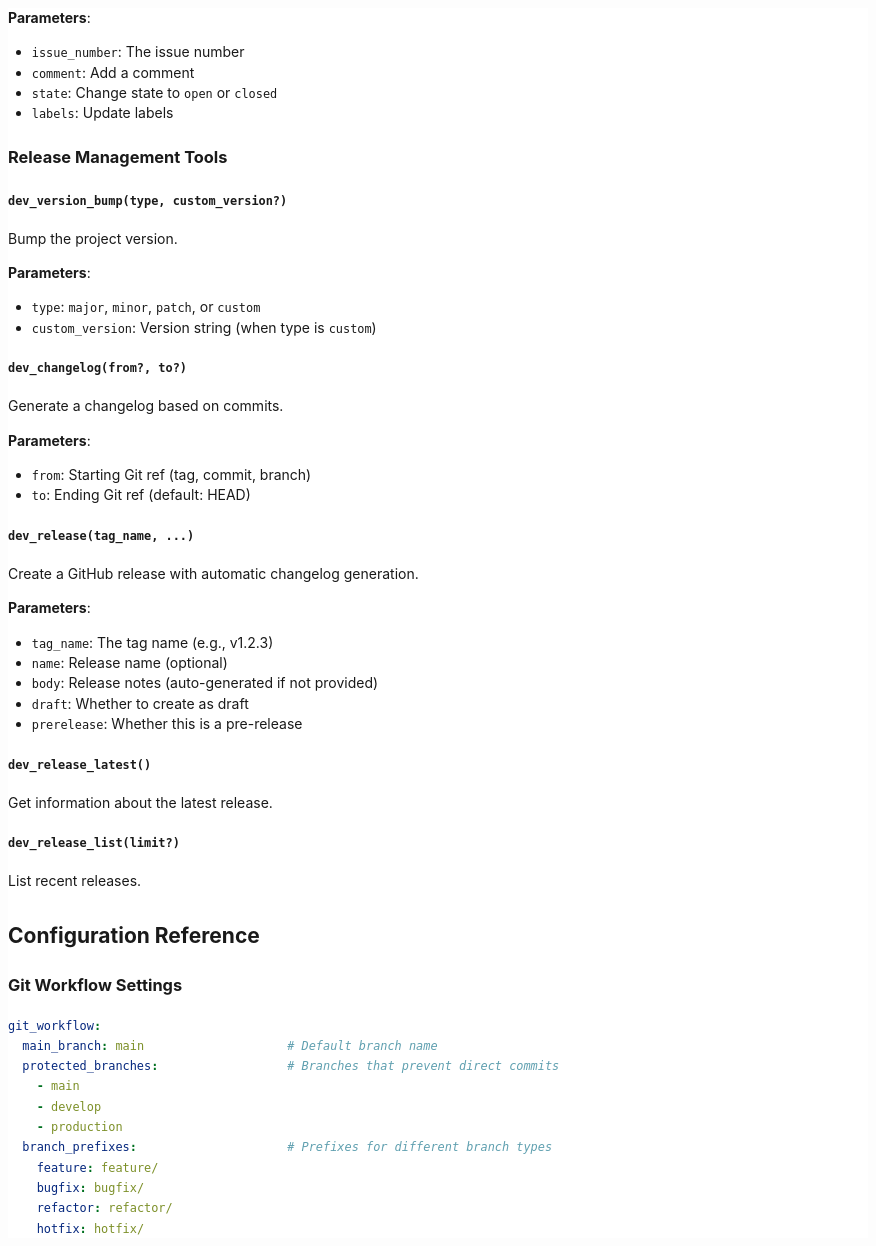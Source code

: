 **Parameters**:
- `issue_number`: The issue number
- `comment`: Add a comment
- `state`: Change state to `open` or `closed`
- `labels`: Update labels

### Release Management Tools

#### `dev_version_bump(type, custom_version?)`
Bump the project version.

**Parameters**:
- `type`: `major`, `minor`, `patch`, or `custom`
- `custom_version`: Version string (when type is `custom`)

#### `dev_changelog(from?, to?)`
Generate a changelog based on commits.

**Parameters**:
- `from`: Starting Git ref (tag, commit, branch)
- `to`: Ending Git ref (default: HEAD)

#### `dev_release(tag_name, ...)`
Create a GitHub release with automatic changelog generation.

**Parameters**:
- `tag_name`: The tag name (e.g., v1.2.3)
- `name`: Release name (optional)
- `body`: Release notes (auto-generated if not provided)
- `draft`: Whether to create as draft
- `prerelease`: Whether this is a pre-release

#### `dev_release_latest()`
Get information about the latest release.

#### `dev_release_list(limit?)`
List recent releases.

## Configuration Reference

### Git Workflow Settings

```yaml
git_workflow:
  main_branch: main                    # Default branch name
  protected_branches:                  # Branches that prevent direct commits
    - main
    - develop
    - production
  branch_prefixes:                     # Prefixes for different branch types
    feature: feature/
    bugfix: bugfix/
    refactor: refactor/
    hotfix: hotfix/
```
